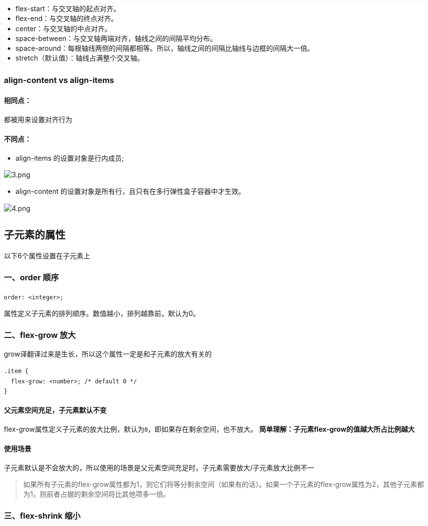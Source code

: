 - flex-start：与交叉轴的起点对齐。
- flex-end：与交叉轴的终点对齐。
- center：与交叉轴的中点对齐。
- space-between：与交叉轴两端对齐，轴线之间的间隔平均分布。
- space-around：每根轴线两侧的间隔都相等。所以，轴线之间的间隔比轴线与边框的间隔大一倍。
- stretch（默认值）：轴线占满整个交叉轴。

### align-content vs align-items

#### 相同点：

都被用来设置对齐行为

#### 不同点：

- align-items 的设置对象是行内成员;

![3.png](https://p3-juejin.byteimg.com/tos-cn-i-k3u1fbpfcp/444e55012c3149f18e0995cd4dafc678~tplv-k3u1fbpfcp-watermark.image)

- align-content 的设置对象是所有行，且只有在多行弹性盒子容器中才生效。

![4.png](https://p6-juejin.byteimg.com/tos-cn-i-k3u1fbpfcp/e93a42359d134e6fb99bed37c3dc48b8~tplv-k3u1fbpfcp-watermark.image)

## 子元素的属性

以下6个属性设置在子元素上

### 一、order 顺序

```
order: <integer>;
```

属性定义子元素的排列顺序。数值越小，排列越靠前，默认为0。

### 二、flex-grow 放大

grow译翻译过来是生长，所以这个属性一定是和子元素的放大有关的

```
.item {
  flex-grow: <number>; /* default 0 */
}
```

#### 父元素空间充足，子元素默认不变

flex-grow属性定义子元素的放大比例，默认为`0`，即如果存在剩余空间，也不放大。 **简单理解：子元素flex-grow的值越大所占比例越大**

#### 使用场景

子元素默认是不会放大的，所以使用的场景是父元素空间充足时，子元素需要放大/子元素放大比例不一

> 如果所有子元素的flex-grow属性都为1，则它们将等分剩余空间（如果有的话）。如果一个子元素的flex-grow属性为2，其他子元素都为1，则前者占据的剩余空间将比其他项多一倍。

### 三、flex-shrink 缩小
